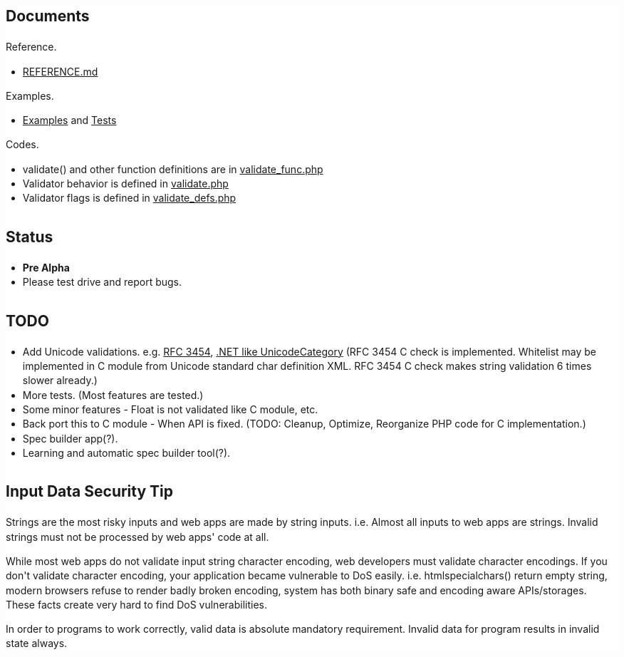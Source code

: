 
## Documents

Reference.

 * [REFERENCE.md](REFERENCE.md)

Examples.

 * [Examples](https://github.com/yohgaki/validate-php-scr/tree/master/src/examples) and [Tests](https://github.com/yohgaki/validate-php-scr/tree/master/src/tests)

Codes.

 * validate() and other function definitions are in [validate_func.php](https://github.com/yohgaki/validate-php-scr/blob/master/src/validate_func.php)
 * Validator behavior is defined in [validate.php](https://github.com/yohgaki/validate-php-scr/blob/master/src/validate.php)
 * Validator flags is defined in [validate_defs.php](https://github.com/yohgaki/validate-php-scr/blob/master/src/validate_defs.php)


## Status

* **Pre Alpha**
* Please test drive and report bugs.

## TODO

* Add Unicode validations. e.g. [RFC 3454](https://www.ietf.org/rfc/rfc3454.txt), [.NET like UnicodeCategory](https://en.wikipedia.org/wiki/Unicode_character_property) (RFC 3454 C check is implemented. Whitelist may be implemented in C module from Unicode standard char definition XML. RFC 3454 C check makes string validation 6 times slower already.)
* More tests. (Most features are tested.)
* Some minor features - Float is not validated like C module, etc.
* Back port this to C module - When API is fixed. (TODO: Cleanup, Optimize, Reorganize PHP code for C implementation.)
* Spec builder app(?).
* Learning and automatic spec builder tool(?).


## Input Data Security Tip

Strings are the most risky inputs and web apps are made by string inputs. i.e. Almost all inputs to web apps are strings. Invalid strings must not be processed by web apps' code at all.

While most web apps do not validate input string character encoding, web developers must validate character encodings. If you don't validate character encoding, your application became vulnerable to DoS easily. i.e. htmlspecialchars() return empty string, modern browsers refuse to render badly broken encoding, system has both binary safe and encoding aware APIs/storages. These facts create very hard to find DoS vulnerabilities.

In order to programs to work correctly, valid data is absolute mandatory requirement. Invalid data for program results in invalid state always.
